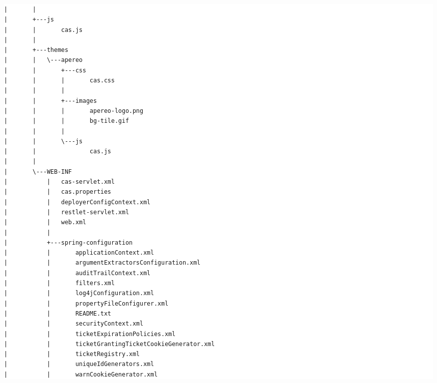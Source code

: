     |       |       
    |       +---js
    |       |       cas.js
    |       |       
    |       +---themes
    |       |   \---apereo
    |       |       +---css
    |       |       |       cas.css
    |       |       |       
    |       |       +---images
    |       |       |       apereo-logo.png
    |       |       |       bg-tile.gif
    |       |       |       
    |       |       \---js
    |       |               cas.js
    |       |               
    |       \---WEB-INF
    |           |   cas-servlet.xml
    |           |   cas.properties
    |           |   deployerConfigContext.xml
    |           |   restlet-servlet.xml
    |           |   web.xml
    |           |   
    |           +---spring-configuration
    |           |       applicationContext.xml
    |           |       argumentExtractorsConfiguration.xml
    |           |       auditTrailContext.xml
    |           |       filters.xml
    |           |       log4jConfiguration.xml
    |           |       propertyFileConfigurer.xml
    |           |       README.txt
    |           |       securityContext.xml
    |           |       ticketExpirationPolicies.xml
    |           |       ticketGrantingTicketCookieGenerator.xml
    |           |       ticketRegistry.xml
    |           |       uniqueIdGenerators.xml
    |           |       warnCookieGenerator.xml